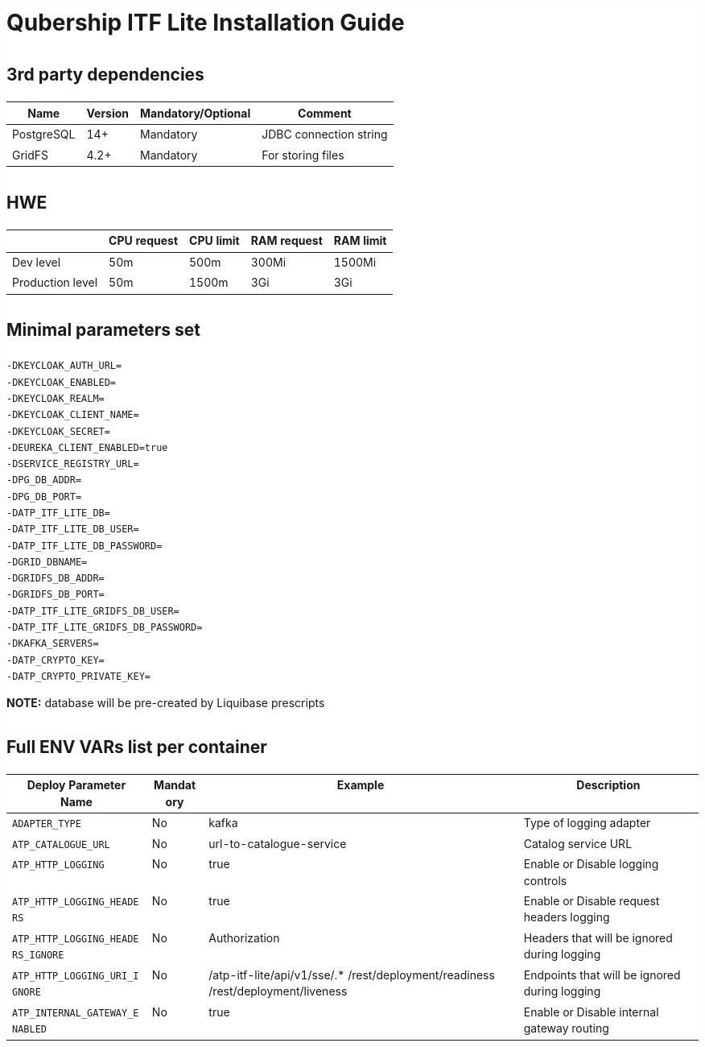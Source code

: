 # Qubership ITF Lite Installation Guide

## 3rd party dependencies

| Name       | Version | Mandatory/Optional | Comment                |
|------------|---------|--------------------|------------------------|
| PostgreSQL | 14+     | Mandatory          | JDBC connection string |
| GridFS     | 4.2+    | Mandatory          | For storing files      |

## HWE

|                  | CPU request | CPU limit | RAM request | RAM limit |
|------------------|-------------|-----------|-------------|-----------|
| Dev level        | 50m         | 500m      | 300Mi       | 1500Mi    |
| Production level | 50m         | 1500m     | 3Gi         | 3Gi       |

## Minimal parameters set

```properties
-DKEYCLOAK_AUTH_URL=
-DKEYCLOAK_ENABLED=
-DKEYCLOAK_REALM=
-DKEYCLOAK_CLIENT_NAME=
-DKEYCLOAK_SECRET=
-DEUREKA_CLIENT_ENABLED=true
-DSERVICE_REGISTRY_URL=
-DPG_DB_ADDR=
-DPG_DB_PORT=
-DATP_ITF_LITE_DB=
-DATP_ITF_LITE_DB_USER=
-DATP_ITF_LITE_DB_PASSWORD=
-DGRID_DBNAME=
-DGRIDFS_DB_ADDR=
-DGRIDFS_DB_PORT=
-DATP_ITF_LITE_GRIDFS_DB_USER=
-DATP_ITF_LITE_GRIDFS_DB_PASSWORD=
-DKAFKA_SERVERS=
-DATP_CRYPTO_KEY=
-DATP_CRYPTO_PRIVATE_KEY=
```

**NOTE:** database will be pre-created by Liquibase prescripts

## Full ENV VARs list per container

| Deploy Parameter Name                          | Mandatory | Example                                                                          | Description                                          |
|------------------------------------------------|-----------|----------------------------------------------------------------------------------|------------------------------------------------------|
| `ADAPTER_TYPE`                                 | No        | kafka                                                                            | Type of logging adapter                              |
| `ATP_CATALOGUE_URL`                            | No        | url-to-catalogue-service                                                         | Catalog service URL                                  |
| `ATP_HTTP_LOGGING`                             | No        | true                                                                             | Enable or Disable logging controls                   |
| `ATP_HTTP_LOGGING_HEADERS`                     | No        | true                                                                             | Enable or Disable request headers logging            |
| `ATP_HTTP_LOGGING_HEADERS_IGNORE`              | No        | Authorization                                                                    | Headers that will be ignored during logging          |
| `ATP_HTTP_LOGGING_URI_IGNORE`                  | No        | /atp-itf-lite/api/v1/sse/.* /rest/deployment/readiness /rest/deployment/liveness | Endpoints that will be ignored during logging        |
| `ATP_INTERNAL_GATEWAY_ENABLED`                 | No        | true                                                                             | Enable or Disable internal gateway routing           |
